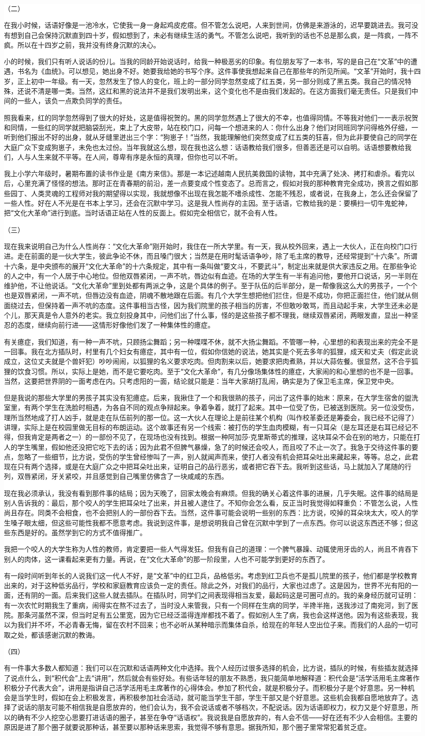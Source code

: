 （二）

在我小时候，话语好像是一池冷水，它使我一身一身起鸡皮疙瘩。但不管怎么说吧，人来到世间，仿佛是来游泳的，迟早要跳进去。我可没有想到自己会保持沉默直到四十岁，假如想到了，未必有继续生活的勇气。不管怎么说吧，我听到的话也不总是那么疯，是一阵疯，一阵不疯。所以在十四岁之前，我并没有终身沉默的决心。

小的时候，我们只有听人说话的份儿。当我的同龄开始说话时，给我一种极恶劣的印象。有位朋友写了一本书，写的是自己在“文革”中的遭遇，书名为《血统》。可以想见，她出身不好。她要我给她的书写个序。这件事使我想起来自己在那些年的所见所闻。“文革”开始时，我十四岁，正上初中一年级。有一天，忽然发生了惊人的变化，班上的一部分同学忽然变成了红五类，另一部分则成了黑五类。我自己的情况特殊，还说不清是哪一类。当然，这红和黑的说法并不是我们发明出来，这个变化也不是由我们发起的。在这方面我们毫无责任。只是我们中间的一些人，该负一点欺负同学的责任。

照我看来，红的同学忽然得到了很大的好处，这是值得祝贺的。黑的同学忽然遇上了很大的不幸，也值得同情。不等我对他们一一表示祝贺和同情，一些红的同学就把脑袋刮光，束上了大皮带，站在校门口，问每一个想进来的人：你什么出身？他们对同班同学问得格外仔细，一听到他们报出不好的出身，就从牙缝里迸出三个字：“狗崽子！”当然，我能理解他们突然变成了红五类的狂喜，但为此非要使自己的同学在大庭广众下变成狗崽子，未免也太过份。当年我就这么想，现在我也这么想：话语教给我们很多，但善恶还是可以自明。话语想要教给我们，人与人生来就不平等。在人间，尊卑有序是永恒的真理，但你也可以不听。

我上小学六年级时，暑期布置的读书作业是《南方来信》。那是一本记述越南人民抗美救国的读物，其中充满了处决、拷打和虐杀。看完以后，心里充满了怪怪的想法。那时正在青春期的前沿，差一点要变成个性变态了。总而言之，假如对我的那种教育完全成功，换言之假如那些园丁、人类灵魂的工程师对我的期望得以实现，我就想像不出现在我怎能不嗜杀成性、怎能不残忍，或者说，在我身上，怎么还会保留了一些人性。好在人不光是在书本上学习，还会在沉默中学习。这是我人性尚存的主因。至于话语，它教给我的是：要横扫一切牛鬼蛇神，把“文化大革命”进行到底。当时话语正站在人性的反面上。假如完全相信它，就不会有人性。

（三）

现在我来说明自己为什么人性尚存：“文化大革命”刚开始时，我住在一所大学里。有一天，我从校外回来，遇上一大伙人，正在向校门口行进。走在前面的是一伙大学生，彼此争论不休，而且嗓门很大；当然是在用时髦话语争吵，除了毛主席的教导，还经常提到“十六条”。所谓十六条，是中央颁布的展开“文化大革命”的十六条规定，其中有一条叫做“要文斗，不要武斗”，制定出来就是供大家违反之用。在那些争论的人之中，有一个人居于中心地位。但他双唇紧闭，一声不吭，唇边似有血迹。在场的大学生有一半有追问他，要他开口说话，另一半则在维护他，不让他说话。“文化大革命”里到处都有两派之争，这是个具体的例子。至于队伍的后半部分，是一帮像我这么大的男孩子，一个个也是双唇紧闭，一声不吭，但唇边没有血迹，阴魂不散地跟在后面。有几个大学生想把他们拦住，但是不成功，你把正面拦住，他们就从侧面绕过去，但保持着一声不吭的态度。这件事相当古怪，因为我们院里的孩子相当的厉害，不但敢吵敢骂，而且动起手来，大学生还未必是个儿，那天真是令人意外的老实。我立刻投身其中，问他们出了什么事，怪的是这些孩子都不理我，继续双唇紧闭，两眼发直，显出一种坚忍的态度，继续向前行进——这情形好像他们发了一种集体性的癔症。

有关癔症，我们知道，有一种一声不吭，只顾扬尘舞蹈；另一种喋喋不休，就不大扬尘舞蹈。不管哪一种，心里想的和表现出来的完全不是一回事。我在北方插队时，村里有几个妇女有癔症，其中有一位，假如你信她的说法，她其实是个死去多年的狐狸，成天和丈夫（假定此说成立，这位丈夫就是个兽奸犯）吵吵闹闹，以狐狸的名义要求吃肉。但肉割来以后，她要求把肉煮熟，并以大蒜佐餐。很显然，这不合乎狐狸的饮食习惯。所以，实际上是她，而不是它要吃肉。至于“文化大革命”，有几分像场集体性的癔症，大家闹的和心里想的也不是一回事。当然，这要把世界阴的一面考虑在内。只考虑阳的一面，结论就只能是：当年大家胡打乱闹，确实是为了保卫毛主席，保卫党中央。

但是我说的那些大学里的男孩子其实没有犯癔症。后来，我揪住了一个和我很熟的孩子，问出了这件事的始末：原来，在大学生宿舍的盥洗室里，有两个学生在洗脸时相遇，为各自不同的观点争辩起来。争着争着，就打了起来。其中一位受了伤，已被送到医院。另一位没受伤，理所当然地成了打人凶手，就是走在队伍前列的那一位。这一大伙人在理论上是前往某个机构（叫作校革委还是筹委会，我已经不记得了）讲理，实际上是在校园里做无目标的布朗运动。这个故事还有另一个线索：被打伤的学生血肉模糊，有一只耳朵（是左耳还是右耳已经记不得，但我肯定是两者之一）的一部份不见了，在现场也没有找到。根据一种阿加莎·克里斯蒂式的推理，这块耳朵不会在别的地方，只能在打人的学生嘴里，假如他还没把它吃下去的话；因为此君不但脾气暴燥，急了的时候还会咬人，而且咬了不止一次了。我急于交待这件事的要点，忽略了一些细节，比方说，受伤的学生曾经惨叫了一声，别人就闻声而来，使打人者没有机会把耳朵吐出来藏起来，等等。总之，此君现在只有两个选择，或是在大庭广众之中把耳朵吐出来，证明自己的品行恶劣，或者把它吞下去。我听到这些话，马上就加入了尾随的行列，双唇紧闭，牙关紧咬，并且感觉到自己嘴里仿佛含了一块咸咸的东西。

现在我必须承认，我没有看到那件事的结局；因为天晚了，回家太晚会有麻烦。但我的确关心着这件事的进展，几乎失眠。这件事的结局是别人告诉我的：最后，那个咬人的学生把耳朵吐了出来，并且被人逮住了。不知你会怎么看，反正当时我觉得如释重负：不管怎么说，人性尚且存在。同类不会相食，也不会把别人的一部份吞下去。当然，这件事可能会说明一些别的东西：比方说，咬掉的耳朵块太大，咬人的学生嗓子眼太细，但这些可能性我都不愿意考虑。我说到这件事，是想说明我自己曾在沉默中学到了一点东西。你可以说这东西还不够；但这些东西是好的。虽然学到它的方式不值得推广。

我把一个咬人的大学生称为人性的教师，肯定要把一些人气得发狂。但我有自己的道理：一个脾气暴躁、动辄使用牙齿的人，尚且不肯吞下别人的肉体，这一课看起来更有力量。再说，在“文化大革命”的那一阶段里，人也不可能学到更好的东西了。

有一段时间听到年长的人说我们这一代人不好，是“文革”中的红卫兵，品格低劣。考虑到红卫兵也不是孤儿院里的孩子，他们都是学校教育出来的，对于这种低劣品行，学校和家庭教育应该负一定的责任。除此之外，对我们的品行，大家也过虑了。这是因为，世界不光有阳的一面，还有阴的一面。后来我们这些人就去插队。在插队时，同学们之间表现得相当友爱，最起码这是可圈可点的。我的亲身经历就可证明：有一次农忙时期我生了重病，闹得实在熬不过去了，当时没人来管我，只有一个同样在生病的同学，半搀半拖，送我涉过了南宛河，到了医院。那条河虽然不深，但当时足有五公里宽，因为它已经泛滥得连岸都找不着了。假如别人生了病，我也会这样送他。因为有这些表现，我以为我们并不坏，不必青春无悔，留在农村不回来；也不必听从某种暗示而集体自杀，给现在的年轻人空出位子来。而我们的人品的一切可取之处，都该感谢沉默的教诲。

（四）

有一件事大多数人都知道：我们可以在沉默和话语两种文化中选择。我个人经历过很多选择的机会，比方说，插队的时候，有些插友就选择了说点什么，到“积代会”上去“讲用”，然后就会有些好处。有些话年轻的朋友不熟悉，我只能简单地解释道：积代会是“活学活用毛主席著作积极分子代表大会”，讲用是指讲自己活学活用毛主席著作的心得体会。参加了积代会，就是积极分子。而积极分子是个好意思。另一种机会是当学生时，假如在会上积极发言，再积极参加社会活动，就可能当学生干部，学生干部又是个好意思。这些机会我都自愿地放弃了。选择了说话的朋友可能不相信我是自愿放弃的，他们会认为，我不会说话或者不够档次，不配说话。因为话语即权力，权力又是个好意思，所以的确有不少人挖空心思要打进话语的圈子，甚至在争夺“话语权”。我说我是自愿放弃的，有人会不信——好在还有不少人会相信。主要的原因是进了那个圈子就要说那种话，甚至要以那种话来思索，我觉得不够有意思。据我所知，那个圈子里常常犯着贫乏症。
